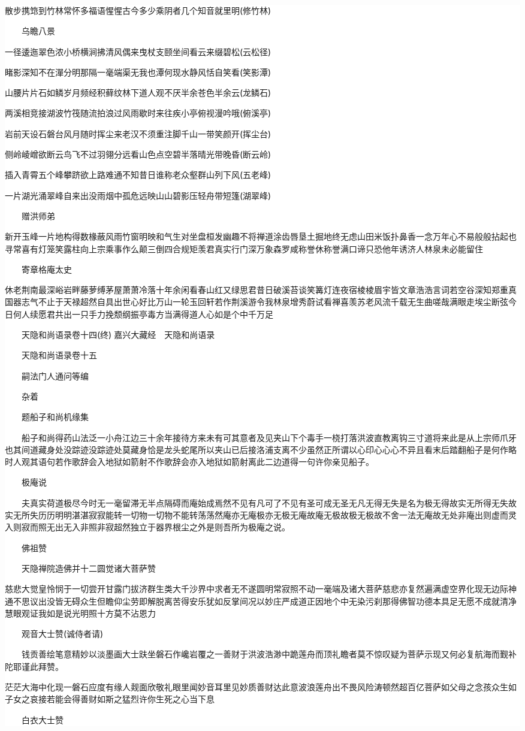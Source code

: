 
散步携筇到竹林常怀多福语惺惺古今多少乘阴者几个知音就里明(修竹林)

　　乌瞻八景

一径逶迤翠色浓小桥横涧拂清风偶来曳杖支颐坐间看云来缀碧松(云松径)

睹影深知不在潬分明那隔一毫端渠无我也潭何现水静风恬自笑看(笑影潭)

山腰片片石如鳞岁月频经积藓纹林下道人观不厌半余苍色半余云(龙鳞石)

两溪相竞接湖波竹筏随流拍浪过风雨歇时来往疾小亭俯视漫吟哦(俯溪亭)

岩前天设石磐台风月随时挥尘来老汉不须重注脚千山一带笑颜开(挥尘台)

侧岭崚嶒欲断云鸟飞不过羽翎分远看山色点空碧半落晴光带晚昏(断云岭)

插入青霄五个峰攀跻欲上路难通不知昔日谁称老众壑群山列下风(五老峰)

一片湖光涌翠峰自来出没雨烟中孤危远映山山碧影压轻舟带短篷(湖翠峰)

　　赠洪师弟

新开玉峰一片地构得数椽蔽风雨竹窗明映和气生对坐盘桓发幽趣不将禅道涂齿唇垦土掘地终无虑山田米饭扑鼻香一念万年心不易般般拈起也寻常喜有灯笼笑露柱向上宗乘事作么颠三倒四合规矩羡君真实行门深万象森罗咸称誉休称誉满口谛只恐他年诱济人林泉未必能留住

　　寄章格庵太史

休老荆南最深峪岩畔藤萝缚茅屋萧萧冷落十年余闲看春山红又绿思君昔日破溪苔谈笑篝灯连夜宿棱棱眉宇皆文章浩浩言词若空谷深知郑重真国器志气不止于天禄超然自具出世心好比万山一轮玉回轩若作荆溪游令我林泉增秀蔚试看禅喜羡苏老风流千载无生曲嗟哉满眼走埃尘断弦今日何人续愿君共出一只手力挽颓纲振亭毒方当满得道人心如是个中千万足

　　天隐和尚语录卷十四(终)
嘉兴大藏经　天隐和尚语录


　　天隐和尚语录卷十五

　　嗣法门人通问等编

　　杂着

　　题船子和尚机缘集

　　船子和尚得药山法泛一小舟江边三十余年接待方来未有可其意者及见夹山下个毒手一桡打落洪波直教离钩三寸道将来此是从上宗师爪牙也其间道藏身处没踪迹没踪迹处莫藏身恰是龙头蛇尾所以夹山已后接洛浦支离不少虽然正所谓以心印心心心不异且看末后踏翻船子是何作略时人观其语句若作歌辞会入地狱如箭射不作歌辞会亦入地狱如箭射离此二边道得一句许你亲见船子。

　　极庵说

　　夫真实荷道极尽今时无一毫留滞无半点隔碍而庵始成焉然不见有凡可了不见有圣可成无圣无凡无得无失是名为极无得故实无所得无失故实无所失历历明明湛湛寂寂能转一切物一切物不能转荡荡然庵亦无庵极亦无极无庵故庵无极故极无极故不舍一法无庵故无处非庵出则虚而灵入则寂而照无出无入非照非寂超然独立于器界根尘之外是则吾所为极庵之说。

　　佛祖赞

　　天隐禅院造佛并十二圆觉诸大菩萨赞

慈悲大觉皇怜悯于一切尝开甘露门拔济群生类大千沙界中求者无不遂圆明常寂照不动一毫端及诸大菩萨慈悲亦复然遍满虚空界化现无边际神通不思议出没皆无碍众生但瞻仰尘劳即解脱离苦得安乐犹如反掌间况以妙庄严成道正因地个中无染污刹那得佛智功德本具足无愿不成就清净慧眼观证我如是说光明照十方莫不沾恩力

　　观音大士赞(诚侍者请)

　　钱贡善绘笔意精妙以淡墨画大士趺坐磐石作巉岩覆之一善财于洪波浩渺中跪莲舟而顶礼瞻者莫不惊叹疑为菩萨示现又何必复航海而觐补陀耶谨此拜赞。

茫茫大海中化现一磐石应度有缘人觌面欣敬礼眼里闻妙音耳里见妙质善财达此意波浪莲舟出不畏风险涛顿然超百亿菩萨如父母之念孩众生如子女之哀接若能会得善财如斯之猛烈许你生死之心当下息

　　白衣大士赞

